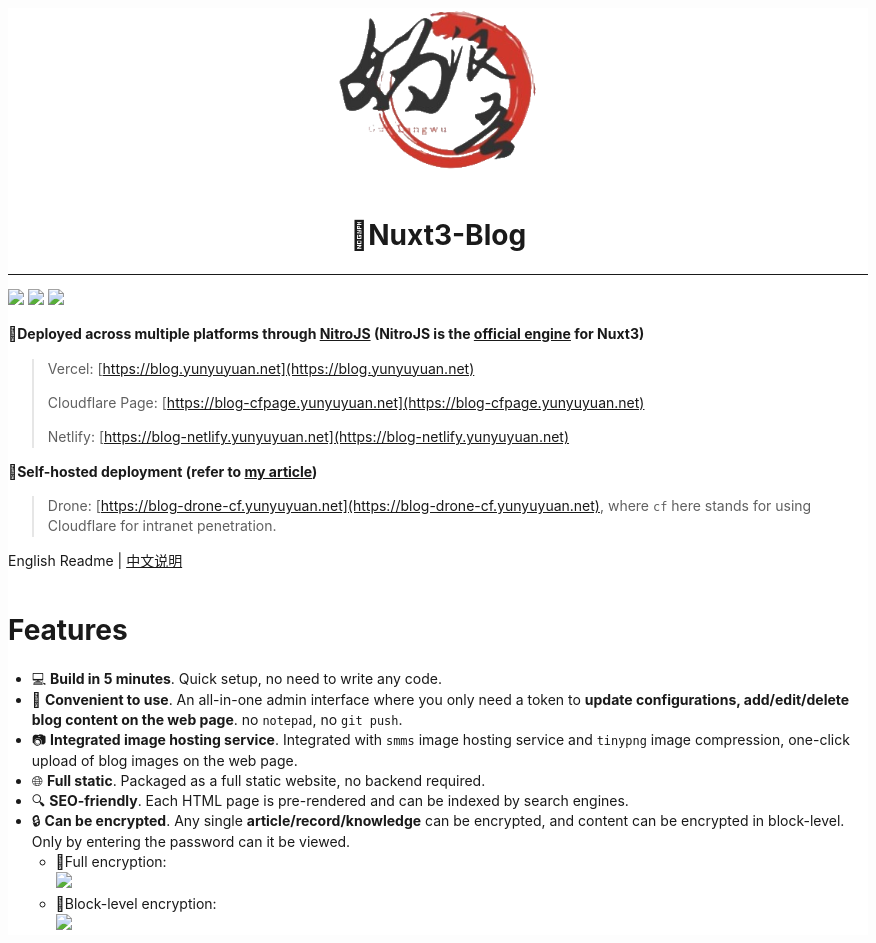 <p align="center">
<img width="200px" src="public/favicon.png" />
</p>
<h1 align="center">💎Nuxt3-Blog</h1>

---

[![](https://img.shields.io/github/license/yunyuyuan/nuxt3-blog)](/LICENSE) ![](https://img.shields.io/badge/vue-v3-%234FC08D?logo=vue.js) ![](https://img.shields.io/badge/nuxt-v3-%2300DC82?logo=nuxt.js)

**🚀Deployed across multiple platforms through [NitroJS](https://nitro.unjs.io/) (NitroJS is the [official engine](https://nuxt.com/docs/guide/concepts/server-engine) for Nuxt3)**
> Vercel: [https://blog.yunyuyuan.net](https://blog.yunyuyuan.net)
> 
> Cloudflare Page: [https://blog-cfpage.yunyuyuan.net](https://blog-cfpage.yunyuyuan.net)
> 
> Netlify: [https://blog-netlify.yunyuyuan.net](https://blog-netlify.yunyuyuan.net)
>
**🚀Self-hosted deployment (refer to [my article](https://blog.yunyuyuan.net/articles/8346))**
> Drone: [https://blog-drone-cf.yunyuyuan.net](https://blog-drone-cf.yunyuyuan.net), where `cf` here stands for using Cloudflare for intranet penetration.

English Readme | [中文说明](/README.zh.md)

# Features
* 💻 **Build in 5 minutes**. Quick setup, no need to write any code.
* 🤝 **Convenient to use**. An all-in-one admin interface where you only need a token to **update configurations, add/edit/delete blog content on the web page**. no `notepad`, no `git push`.
* 📷 **Integrated image hosting service**. Integrated with `smms` image hosting service and `tinypng` image compression, one-click upload of blog images on the web page.
* 🌐 **Full static**. Packaged as a full static website, no backend required.
* 🔍 **SEO-friendly**. Each HTML page is pre-rendered and can be indexed by search engines.
* 🔒 **Can be encrypted**. Any single **article/record/knowledge** can be encrypted, and content can be encrypted in block-level. Only by entering the password can it be viewed.
  * 🚪Full encryption:  
      <img height="300px" src="https://s2.loli.net/2023/03/09/6loknpQFATqSOMB.png"/>
  * 🚪Block-level encryption:  
      <img height="300px" src="https://s2.loli.net/2023/03/09/9UQurkTGaOSY3j4.png"/>
